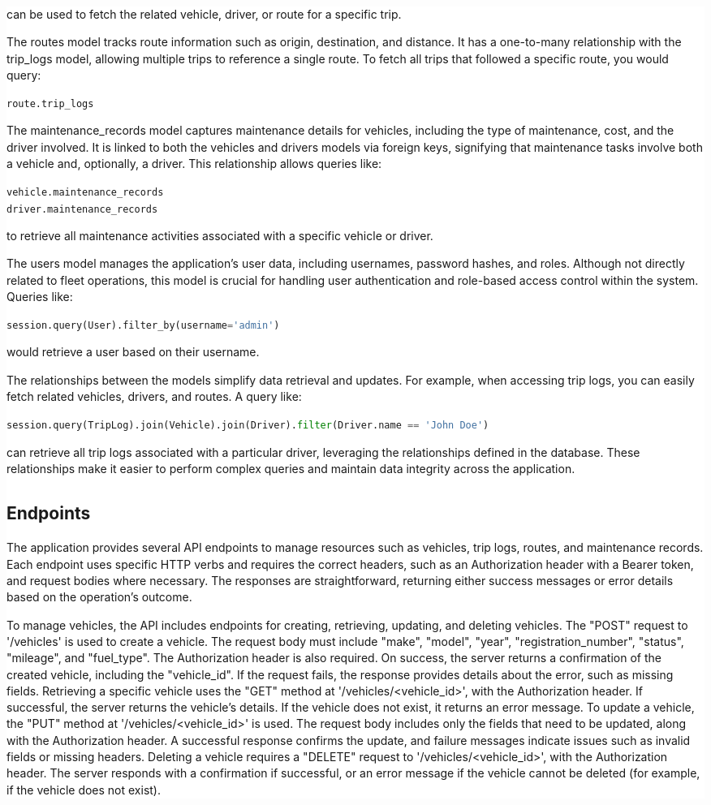 can be used to fetch the related vehicle, driver, or route for a specific trip.

The routes model tracks route information such as origin, destination, and distance. It has a one-to-many relationship with the trip_logs model, allowing multiple trips to reference a single route. To fetch all trips that followed a specific route, you would query:

```python
route.trip_logs
```

The maintenance_records model captures maintenance details for vehicles, including the type of maintenance, cost, and the driver involved. It is linked to both the vehicles and drivers models via foreign keys, signifying that maintenance tasks involve both a vehicle and, optionally, a driver. This relationship allows queries like:

```python
vehicle.maintenance_records
driver.maintenance_records
```

to retrieve all maintenance activities associated with a specific vehicle or driver.

The users model manages the application’s user data, including usernames, password hashes, and roles. Although not directly related to fleet operations, this model is crucial for handling user authentication and role-based access control within the system. Queries like:

```python
session.query(User).filter_by(username='admin')
```

would retrieve a user based on their username.

The relationships between the models simplify data retrieval and updates. For example, when accessing trip logs, you can easily fetch related vehicles, drivers, and routes. A query like:

```python
session.query(TripLog).join(Vehicle).join(Driver).filter(Driver.name == 'John Doe')
```

can retrieve all trip logs associated with a particular driver, leveraging the relationships defined in the database. These relationships make it easier to perform complex queries and maintain data integrity across the application.

## Endpoints

The application provides several API endpoints to manage resources such as vehicles, trip logs, routes, and maintenance records. Each endpoint uses specific HTTP verbs and requires the correct headers, such as an Authorization header with a Bearer token, and request bodies where necessary. The responses are straightforward, returning either success messages or error details based on the operation’s outcome.

To manage vehicles, the API includes endpoints for creating, retrieving, updating, and deleting vehicles. The "POST" request to '/vehicles' is used to create a vehicle. The request body must include "make", "model", "year", "registration_number", "status", "mileage", and "fuel_type". The Authorization header is also required. On success, the server returns a confirmation of the created vehicle, including the "vehicle_id". If the request fails, the response provides details about the error, such as missing fields. Retrieving a specific vehicle uses the "GET" method at '/vehicles/<vehicle_id>', with the Authorization header. If successful, the server returns the vehicle’s details. If the vehicle does not exist, it returns an error message. To update a vehicle, the "PUT" method at '/vehicles/<vehicle_id>' is used. The request body includes only the fields that need to be updated, along with the Authorization header. A successful response confirms the update, and failure messages indicate issues such as invalid fields or missing headers. Deleting a vehicle requires a "DELETE" request to '/vehicles/<vehicle_id>', with the Authorization header. The server responds with a confirmation if successful, or an error message if the vehicle cannot be deleted (for example, if the vehicle does not exist).
